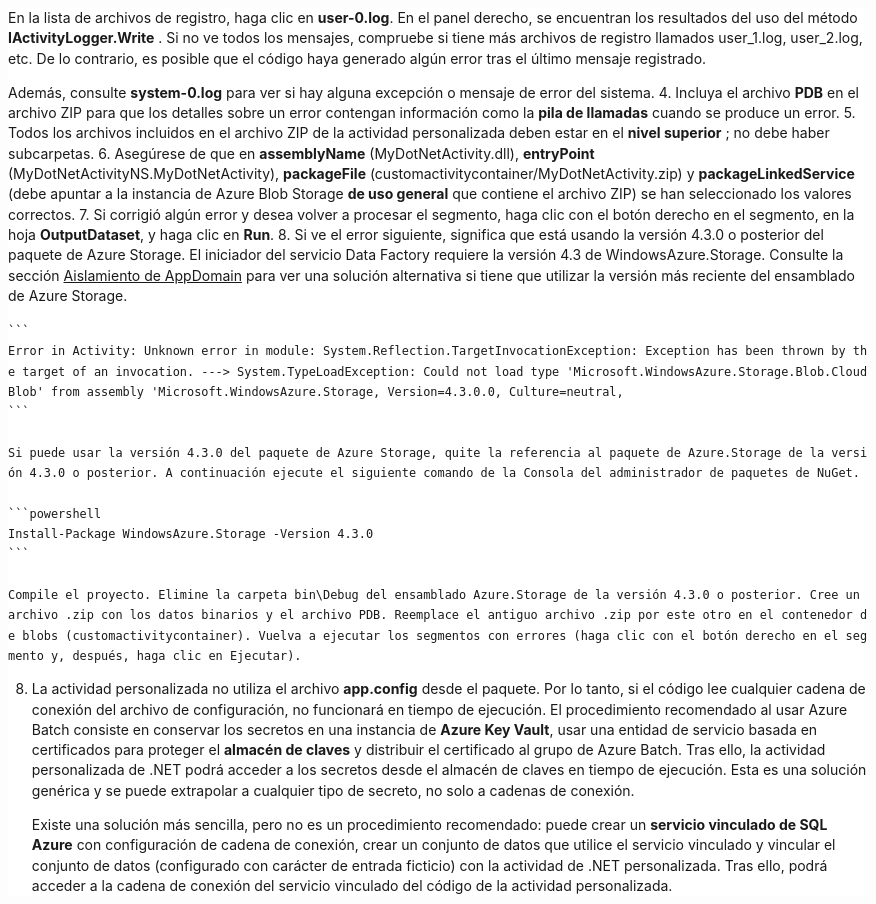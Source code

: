    En la lista de archivos de registro, haga clic en **user-0.log**. En el panel derecho, se encuentran los resultados del uso del método **IActivityLogger.Write** . Si no ve todos los mensajes, compruebe si tiene más archivos de registro llamados user_1.log, user_2.log, etc. De lo contrario, es posible que el código haya generado algún error tras el último mensaje registrado.

   Además, consulte **system-0.log** para ver si hay alguna excepción o mensaje de error del sistema.
4. Incluya el archivo **PDB** en el archivo ZIP para que los detalles sobre un error contengan información como la **pila de llamadas** cuando se produce un error.
5. Todos los archivos incluidos en el archivo ZIP de la actividad personalizada deben estar en el **nivel superior** ; no debe haber subcarpetas.
6. Asegúrese de que en **assemblyName** (MyDotNetActivity.dll), **entryPoint** (MyDotNetActivityNS.MyDotNetActivity), **packageFile** (customactivitycontainer/MyDotNetActivity.zip) y **packageLinkedService** (debe apuntar a la instancia de Azure Blob Storage **de uso general** que contiene el archivo ZIP) se han seleccionado los valores correctos.
7. Si corrigió algún error y desea volver a procesar el segmento, haga clic con el botón derecho en el segmento, en la hoja **OutputDataset**, y haga clic en **Run**.
8. Si ve el error siguiente, significa que está usando la versión 4.3.0 o posterior del paquete de Azure Storage. El iniciador del servicio Data Factory requiere la versión 4.3 de WindowsAzure.Storage. Consulte la sección [Aislamiento de AppDomain](#appdomain-isolation) para ver una solución alternativa si tiene que utilizar la versión más reciente del ensamblado de Azure Storage.

    ```
    Error in Activity: Unknown error in module: System.Reflection.TargetInvocationException: Exception has been thrown by the target of an invocation. ---> System.TypeLoadException: Could not load type 'Microsoft.WindowsAzure.Storage.Blob.CloudBlob' from assembly 'Microsoft.WindowsAzure.Storage, Version=4.3.0.0, Culture=neutral,
    ```

    Si puede usar la versión 4.3.0 del paquete de Azure Storage, quite la referencia al paquete de Azure.Storage de la versión 4.3.0 o posterior. A continuación ejecute el siguiente comando de la Consola del administrador de paquetes de NuGet.

    ```powershell
    Install-Package WindowsAzure.Storage -Version 4.3.0
    ```

    Compile el proyecto. Elimine la carpeta bin\Debug del ensamblado Azure.Storage de la versión 4.3.0 o posterior. Cree un archivo .zip con los datos binarios y el archivo PDB. Reemplace el antiguo archivo .zip por este otro en el contenedor de blobs (customactivitycontainer). Vuelva a ejecutar los segmentos con errores (haga clic con el botón derecho en el segmento y, después, haga clic en Ejecutar).
8. La actividad personalizada no utiliza el archivo **app.config** desde el paquete. Por lo tanto, si el código lee cualquier cadena de conexión del archivo de configuración, no funcionará en tiempo de ejecución. El procedimiento recomendado al usar Azure Batch consiste en conservar los secretos en una instancia de **Azure Key Vault**, usar una entidad de servicio basada en certificados para proteger el **almacén de claves** y distribuir el certificado al grupo de Azure Batch. Tras ello, la actividad personalizada de .NET podrá acceder a los secretos desde el almacén de claves en tiempo de ejecución. Esta es una solución genérica y se puede extrapolar a cualquier tipo de secreto, no solo a cadenas de conexión.

   Existe una solución más sencilla, pero no es un procedimiento recomendado: puede crear un **servicio vinculado de SQL Azure** con configuración de cadena de conexión, crear un conjunto de datos que utilice el servicio vinculado y vincular el conjunto de datos (configurado con carácter de entrada ficticio) con la actividad de .NET personalizada. Tras ello, podrá acceder a la cadena de conexión del servicio vinculado del código de la actividad personalizada.
